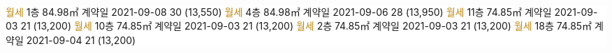   <tr>
    <td><a style="color: darkgoldenrod">월세</a></td>
    <td>1층</td>
    <td>84.98㎡</td>
    <td>계약일 2021-09-08</td>
  </tr>
  <tr>
    <td colspan="4">30 (13,550)</td>
  </tr>
    
  <tr>
    <td><a style="color: darkgoldenrod">월세</a></td>
    <td>4층</td>
    <td>84.98㎡</td>
    <td>계약일 2021-09-06</td>
  </tr>
  <tr>
    <td colspan="4">28 (13,950)</td>
  </tr>
    
  <tr>
    <td><a style="color: darkgoldenrod">월세</a></td>
    <td>11층</td>
    <td>74.85㎡</td>
    <td>계약일 2021-09-03</td>
  </tr>
  <tr>
    <td colspan="4">21 (13,200)</td>
  </tr>
    
  <tr>
    <td><a style="color: darkgoldenrod">월세</a></td>
    <td>10층</td>
    <td>74.85㎡</td>
    <td>계약일 2021-09-03</td>
  </tr>
  <tr>
    <td colspan="4">21 (13,200)</td>
  </tr>
    
  <tr>
    <td><a style="color: darkgoldenrod">월세</a></td>
    <td>2층</td>
    <td>74.85㎡</td>
    <td>계약일 2021-09-03</td>
  </tr>
  <tr>
    <td colspan="4">21 (13,200)</td>
  </tr>
    
  <tr>
    <td><a style="color: darkgoldenrod">월세</a></td>
    <td>18층</td>
    <td>74.85㎡</td>
    <td>계약일 2021-09-04</td>
  </tr>
  <tr>
    <td colspan="4">21 (13,200)</td>
  </tr>
    